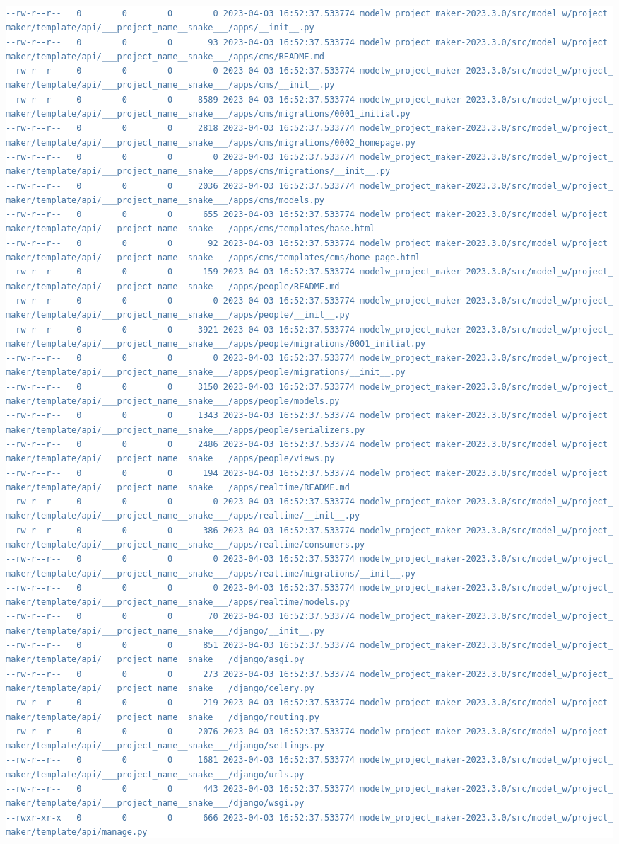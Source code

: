 ```diff
--rw-r--r--   0        0        0        0 2023-04-03 16:52:37.533774 modelw_project_maker-2023.3.0/src/model_w/project_maker/template/api/___project_name__snake___/apps/__init__.py
--rw-r--r--   0        0        0       93 2023-04-03 16:52:37.533774 modelw_project_maker-2023.3.0/src/model_w/project_maker/template/api/___project_name__snake___/apps/cms/README.md
--rw-r--r--   0        0        0        0 2023-04-03 16:52:37.533774 modelw_project_maker-2023.3.0/src/model_w/project_maker/template/api/___project_name__snake___/apps/cms/__init__.py
--rw-r--r--   0        0        0     8589 2023-04-03 16:52:37.533774 modelw_project_maker-2023.3.0/src/model_w/project_maker/template/api/___project_name__snake___/apps/cms/migrations/0001_initial.py
--rw-r--r--   0        0        0     2818 2023-04-03 16:52:37.533774 modelw_project_maker-2023.3.0/src/model_w/project_maker/template/api/___project_name__snake___/apps/cms/migrations/0002_homepage.py
--rw-r--r--   0        0        0        0 2023-04-03 16:52:37.533774 modelw_project_maker-2023.3.0/src/model_w/project_maker/template/api/___project_name__snake___/apps/cms/migrations/__init__.py
--rw-r--r--   0        0        0     2036 2023-04-03 16:52:37.533774 modelw_project_maker-2023.3.0/src/model_w/project_maker/template/api/___project_name__snake___/apps/cms/models.py
--rw-r--r--   0        0        0      655 2023-04-03 16:52:37.533774 modelw_project_maker-2023.3.0/src/model_w/project_maker/template/api/___project_name__snake___/apps/cms/templates/base.html
--rw-r--r--   0        0        0       92 2023-04-03 16:52:37.533774 modelw_project_maker-2023.3.0/src/model_w/project_maker/template/api/___project_name__snake___/apps/cms/templates/cms/home_page.html
--rw-r--r--   0        0        0      159 2023-04-03 16:52:37.533774 modelw_project_maker-2023.3.0/src/model_w/project_maker/template/api/___project_name__snake___/apps/people/README.md
--rw-r--r--   0        0        0        0 2023-04-03 16:52:37.533774 modelw_project_maker-2023.3.0/src/model_w/project_maker/template/api/___project_name__snake___/apps/people/__init__.py
--rw-r--r--   0        0        0     3921 2023-04-03 16:52:37.533774 modelw_project_maker-2023.3.0/src/model_w/project_maker/template/api/___project_name__snake___/apps/people/migrations/0001_initial.py
--rw-r--r--   0        0        0        0 2023-04-03 16:52:37.533774 modelw_project_maker-2023.3.0/src/model_w/project_maker/template/api/___project_name__snake___/apps/people/migrations/__init__.py
--rw-r--r--   0        0        0     3150 2023-04-03 16:52:37.533774 modelw_project_maker-2023.3.0/src/model_w/project_maker/template/api/___project_name__snake___/apps/people/models.py
--rw-r--r--   0        0        0     1343 2023-04-03 16:52:37.533774 modelw_project_maker-2023.3.0/src/model_w/project_maker/template/api/___project_name__snake___/apps/people/serializers.py
--rw-r--r--   0        0        0     2486 2023-04-03 16:52:37.533774 modelw_project_maker-2023.3.0/src/model_w/project_maker/template/api/___project_name__snake___/apps/people/views.py
--rw-r--r--   0        0        0      194 2023-04-03 16:52:37.533774 modelw_project_maker-2023.3.0/src/model_w/project_maker/template/api/___project_name__snake___/apps/realtime/README.md
--rw-r--r--   0        0        0        0 2023-04-03 16:52:37.533774 modelw_project_maker-2023.3.0/src/model_w/project_maker/template/api/___project_name__snake___/apps/realtime/__init__.py
--rw-r--r--   0        0        0      386 2023-04-03 16:52:37.533774 modelw_project_maker-2023.3.0/src/model_w/project_maker/template/api/___project_name__snake___/apps/realtime/consumers.py
--rw-r--r--   0        0        0        0 2023-04-03 16:52:37.533774 modelw_project_maker-2023.3.0/src/model_w/project_maker/template/api/___project_name__snake___/apps/realtime/migrations/__init__.py
--rw-r--r--   0        0        0        0 2023-04-03 16:52:37.533774 modelw_project_maker-2023.3.0/src/model_w/project_maker/template/api/___project_name__snake___/apps/realtime/models.py
--rw-r--r--   0        0        0       70 2023-04-03 16:52:37.533774 modelw_project_maker-2023.3.0/src/model_w/project_maker/template/api/___project_name__snake___/django/__init__.py
--rw-r--r--   0        0        0      851 2023-04-03 16:52:37.533774 modelw_project_maker-2023.3.0/src/model_w/project_maker/template/api/___project_name__snake___/django/asgi.py
--rw-r--r--   0        0        0      273 2023-04-03 16:52:37.533774 modelw_project_maker-2023.3.0/src/model_w/project_maker/template/api/___project_name__snake___/django/celery.py
--rw-r--r--   0        0        0      219 2023-04-03 16:52:37.533774 modelw_project_maker-2023.3.0/src/model_w/project_maker/template/api/___project_name__snake___/django/routing.py
--rw-r--r--   0        0        0     2076 2023-04-03 16:52:37.533774 modelw_project_maker-2023.3.0/src/model_w/project_maker/template/api/___project_name__snake___/django/settings.py
--rw-r--r--   0        0        0     1681 2023-04-03 16:52:37.533774 modelw_project_maker-2023.3.0/src/model_w/project_maker/template/api/___project_name__snake___/django/urls.py
--rw-r--r--   0        0        0      443 2023-04-03 16:52:37.533774 modelw_project_maker-2023.3.0/src/model_w/project_maker/template/api/___project_name__snake___/django/wsgi.py
--rwxr-xr-x   0        0        0      666 2023-04-03 16:52:37.533774 modelw_project_maker-2023.3.0/src/model_w/project_maker/template/api/manage.py
```